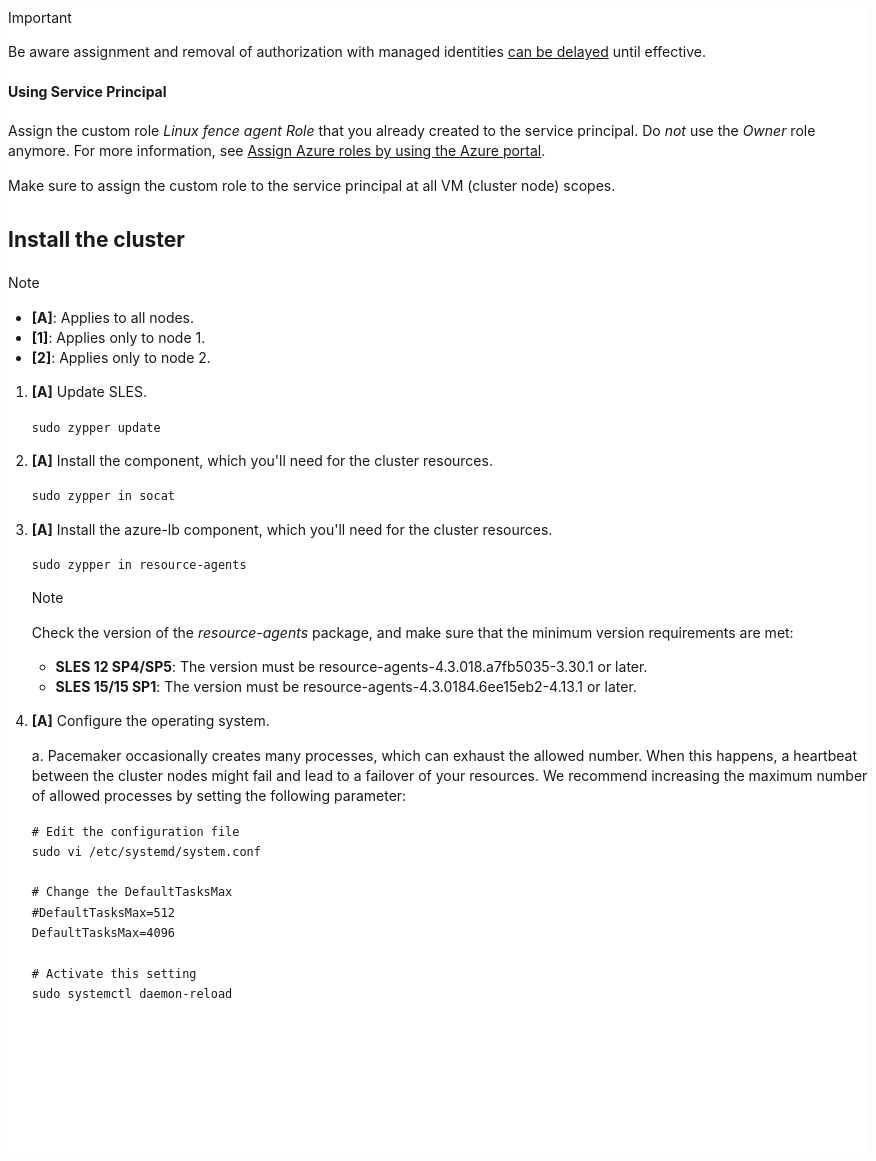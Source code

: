 > [!IMPORTANT]
> Be aware assignment and removal of authorization with managed identities [can be delayed](/azure/active-directory/managed-identities-azure-resources/managed-identity-best-practice-recommendations#limitation-of-using-managed-identities-for-authorization) until effective.

#### Using Service Principal

Assign the custom role *Linux fence agent Role* that you already created to the service principal. Do *not* use the *Owner* role anymore. For more information, see [Assign Azure roles by using the Azure portal](../../../role-based-access-control/role-assignments-portal.md).   

Make sure to assign the custom role to the service principal at all VM (cluster node) scopes.  

## Install the cluster

> [!NOTE]
> * **[A]**: Applies to all nodes.
> * **[1]**: Applies only to node 1.
> * **[2]**: Applies only to node 2.

1. **[A]** Update SLES.

   <pre><code>sudo zypper update
   </code></pre>

1. **[A]** Install the component, which you'll need for the cluster resources.

   <pre><code>sudo zypper in socat
   </code></pre>

1. **[A]** Install the azure-lb component, which you'll need for the cluster resources.

   <pre><code>sudo zypper in resource-agents
   </code></pre>

   > [!NOTE]
   > Check the version of the *resource-agents* package, and make sure that the minimum version requirements are met:  
   > - **SLES 12 SP4/SP5**: The version must be resource-agents-4.3.018.a7fb5035-3.30.1 or later.  
   > - **SLES 15/15 SP1**: The version must be resource-agents-4.3.0184.6ee15eb2-4.13.1 or later.  

1. **[A]** Configure the operating system.

   a. Pacemaker occasionally creates many processes, which can exhaust the allowed number. When this happens, a heartbeat between the cluster nodes might fail and lead to a failover of your resources. We recommend increasing the maximum number of allowed processes by setting the following parameter:

   <pre><code># Edit the configuration file
   sudo vi /etc/systemd/system.conf
   
   # Change the DefaultTasksMax
   #DefaultTasksMax=512
   DefaultTasksMax=4096
   
   # Activate this setting
   sudo systemctl daemon-reload
   